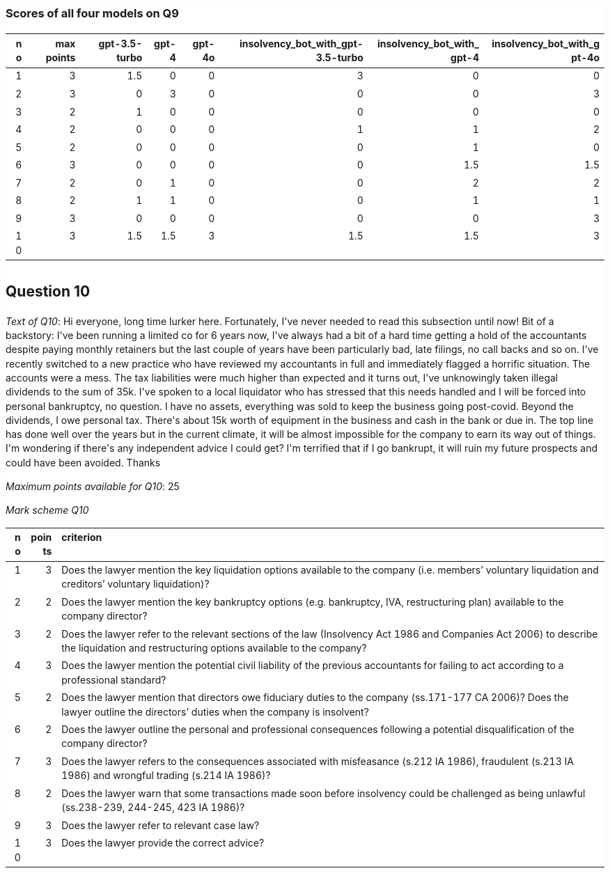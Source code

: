 ### Scores of all four models on Q9

|   no |   max points |   gpt-3.5-turbo |   gpt-4 |   gpt-4o |   insolvency_bot_with_gpt-3.5-turbo |   insolvency_bot_with_gpt-4 |   insolvency_bot_with_gpt-4o |
|-----:|-------------:|----------------:|--------:|---------:|------------------------------------:|----------------------------:|-----------------------------:|
|    1 |            3 |             1.5 |     0   |        0 |                                 3   |                         0   |                          0   |
|    2 |            3 |             0   |     3   |        0 |                                 0   |                         0   |                          3   |
|    3 |            2 |             1   |     0   |        0 |                                 0   |                         0   |                          0   |
|    4 |            2 |             0   |     0   |        0 |                                 1   |                         1   |                          2   |
|    5 |            2 |             0   |     0   |        0 |                                 0   |                         1   |                          0   |
|    6 |            3 |             0   |     0   |        0 |                                 0   |                         1.5 |                          1.5 |
|    7 |            2 |             0   |     1   |        0 |                                 0   |                         2   |                          2   |
|    8 |            2 |             1   |     1   |        0 |                                 0   |                         1   |                          1   |
|    9 |            3 |             0   |     0   |        0 |                                 0   |                         0   |                          3   |
|   10 |            3 |             1.5 |     1.5 |        3 |                                 1.5 |                         1.5 |                          3   |

## Question 10

*Text of Q10*: Hi everyone, long time lurker here. Fortunately, I've never needed to read this subsection until now! Bit of a backstory: I've been running a limited co for 6 years now, I've always had a bit of a hard time getting a hold of the accountants despite paying monthly retainers but the last couple of years have been particularly bad, late filings, no call backs and so on. I've recently switched to a new practice who have reviewed my accountants in full and immediately flagged a horrific situation. The accounts were a mess. The tax liabilities were much higher than expected and it turns out, I've unknowingly taken illegal dividends to the sum of 35k. I've spoken to a local liquidator who has stressed that this needs handled and I will be forced into personal bankruptcy, no question. I have no assets, everything was sold to keep the business going post-covid. Beyond the dividends, I owe personal tax. There's about 15k worth of equipment in the business and cash in the bank or due in. The top line has done well over the years but in the current climate, it will be almost impossible for the company to earn its way out of things. I'm wondering if there's any independent advice I could get? I'm terrified that if I go bankrupt, it will ruin my future prospects and could have been avoided. Thanks

*Maximum points available for Q10*: 25

*Mark scheme Q10*

|   no |   points | criterion                                                                                                                                                                              |
|-----:|---------:|:---------------------------------------------------------------------------------------------------------------------------------------------------------------------------------------|
|    1 |        3 | Does the lawyer mention the key liquidation options available to the company (i.e. members’ voluntary liquidation and creditors’ voluntary liquidation)?                               |
|    2 |        2 | Does the lawyer mention the key bankruptcy options (e.g. bankruptcy, IVA, restructuring plan) available to the company director?                                                       |
|    3 |        2 | Does the lawyer refer to the relevant sections of the law (Insolvency Act 1986 and Companies Act 2006) to describe the liquidation and restructuring options available to the company? |
|    4 |        3 | Does the lawyer mention the potential civil liability of the previous accountants for failing to act according to a professional standard?                                             |
|    5 |        2 | Does the lawyer mention that directors owe fiduciary duties to the company (ss.171-177 CA 2006)? Does the lawyer outline the directors’ duties when the company is insolvent?          |
|    6 |        2 | Does the lawyer outline the personal and professional consequences following a potential disqualification of the company director?                                                     |
|    7 |        3 | Does the lawyer refers to the consequences associated with misfeasance (s.212 IA 1986), fraudulent (s.213 IA 1986) and wrongful trading (s.214 IA 1986)?                               |
|    8 |        2 | Does the lawyer warn that some transactions made soon before insolvency could be challenged as being unlawful (ss.238-239, 244-245, 423 IA 1986)?                                      |
|    9 |        3 | Does the lawyer refer to relevant case law?                                                                                                                                            |
|   10 |        3 | Does the lawyer provide the correct advice?                                                                                                                                            |
